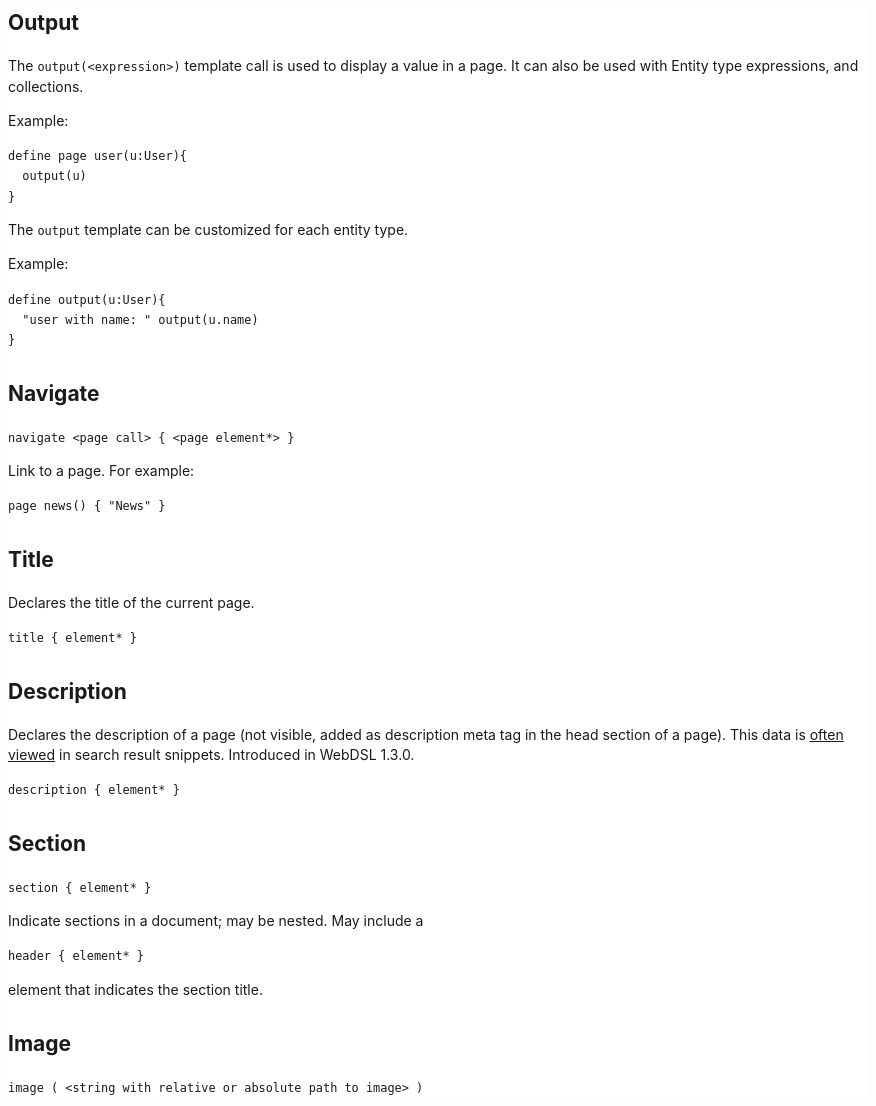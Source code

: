 ## Output

The `output(<expression>)` template call is used to display a value in a page. It can also be used with Entity type expressions, and collections.

Example:

    define page user(u:User){
      output(u)
    }

The `output` template can be customized for each entity type.

Example:

    define output(u:User){
      "user with name: " output(u.name)
    }


## Navigate

    navigate <page call> { <page element*> }

Link to a page. For example: 

    page news() { "News" }

## Title

Declares the title of the current page.

    title { element* }

## Description

Declares the description of a page (not visible, added as description meta tag in the head section of a page). This data is [often viewed](http://support.google.com/webmasters/bin/answer.py?hl=en&answer=35624#1) in search result snippets. Introduced in WebDSL 1.3.0.

    description { element* }

## Section

    section { element* }

Indicate sections in a document; may be nested. May include a 

    header { element* }

element that indicates the section title.

## Image

    image ( <string with relative or absolute path to image> )
